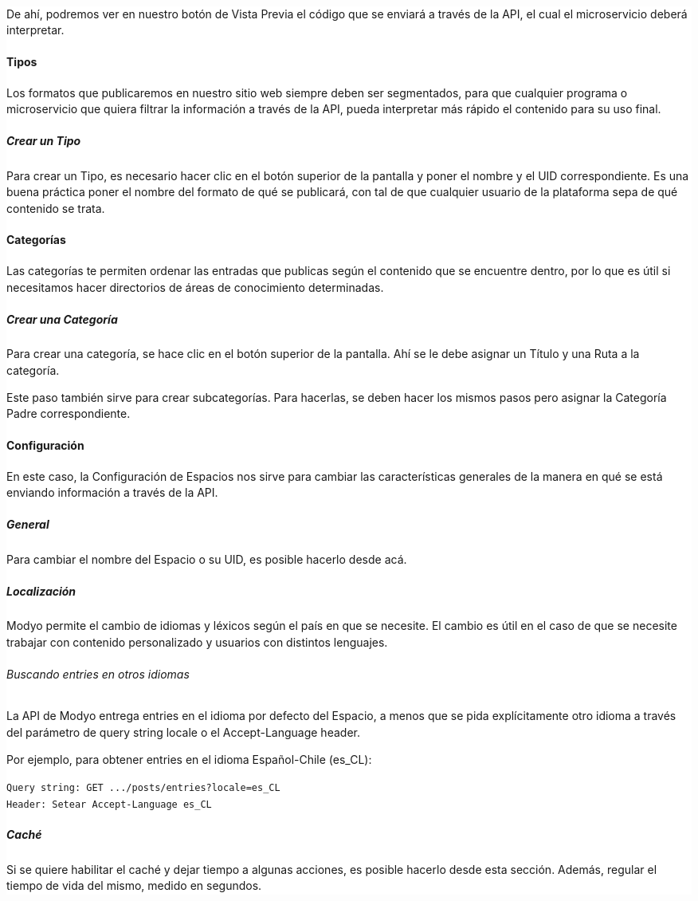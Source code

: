 De ahí, podremos ver en nuestro botón de Vista Previa el código que se enviará a través de la API, el cual el microservicio deberá interpretar. 

#### Tipos

Los formatos que publicaremos en nuestro sitio web siempre deben ser segmentados, para que cualquier programa o microservicio que quiera filtrar la información a través de la API, pueda interpretar más rápido el contenido para su uso final.

##### Crear un Tipo

Para crear un Tipo, es necesario hacer clic en el botón superior de la pantalla y poner el nombre y el UID correspondiente. Es una buena práctica poner el nombre del formato de qué se publicará, con tal de que cualquier usuario de la plataforma sepa de qué contenido se trata.

#### Categorías

Las categorías te permiten ordenar las entradas que publicas según el contenido que se encuentre dentro, por lo que es útil si necesitamos hacer directorios de áreas de conocimiento determinadas.

##### Crear una Categoría

Para crear una categoría, se hace clic en el botón superior de la pantalla. Ahí se le debe asignar un Título y una Ruta a la categoría.

Este paso también sirve para crear subcategorías. Para hacerlas, se deben hacer los mismos pasos pero asignar la Categoría Padre correspondiente.

#### Configuración

En este caso, la Configuración de Espacios nos sirve para cambiar las características generales de la manera en qué se está enviando información a través de la API.

##### General

Para cambiar el nombre del Espacio o su UID, es posible hacerlo desde acá. 

##### Localización

Modyo permite el cambio de idiomas y léxicos según el país en que se necesite. El cambio es útil en el caso de que se necesite trabajar con contenido personalizado y usuarios con distintos lenguajes.

###### Buscando entries en otros idiomas

La API de Modyo entrega entries en el idioma por defecto del Espacio, a menos que se pida explícitamente otro idioma a través del parámetro de query string locale o el Accept-Language header.

Por ejemplo, para obtener entries en el idioma Español-Chile (es_CL):

```
Query string: GET .../posts/entries?locale=es_CL
Header: Setear Accept-Language es_CL
```

##### Caché

Si se quiere habilitar el caché y dejar tiempo a algunas acciones, es posible hacerlo desde esta sección. Además, regular el tiempo de vida del mismo, medido en segundos.
